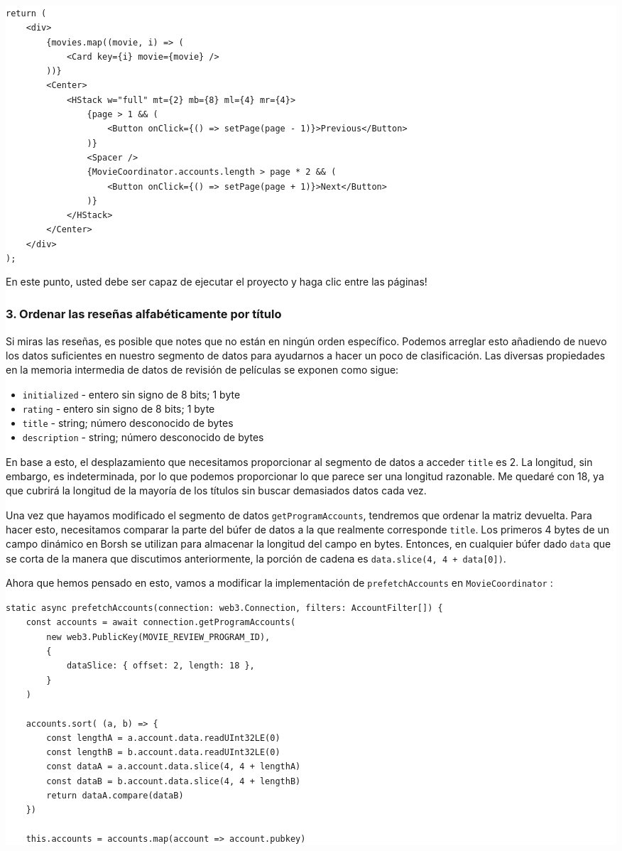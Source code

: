 ```tsx
return (
    <div>
        {movies.map((movie, i) => (
            <Card key={i} movie={movie} />
        ))}
        <Center>
            <HStack w="full" mt={2} mb={8} ml={4} mr={4}>
                {page > 1 && (
                    <Button onClick={() => setPage(page - 1)}>Previous</Button>
                )}
                <Spacer />
                {MovieCoordinator.accounts.length > page * 2 && (
                    <Button onClick={() => setPage(page + 1)}>Next</Button>
                )}
            </HStack>
        </Center>
    </div>
);
```

En este punto, usted debe ser capaz de ejecutar el proyecto y haga clic entre las páginas!

### 3. Ordenar las reseñas alfabéticamente por título

Si miras las reseñas, es posible que notes que no están en ningún orden específico. Podemos arreglar esto añadiendo de nuevo los datos suficientes en nuestro segmento de datos para ayudarnos a hacer un poco de clasificación. Las diversas propiedades en la memoria intermedia de datos de revisión de películas se exponen como sigue:

-   `initialized` - entero sin signo de 8 bits; 1 byte
-   `rating` - entero sin signo de 8 bits; 1 byte
-   `title` - string; número desconocido de bytes
-   `description` - string; número desconocido de bytes

En base a esto, el desplazamiento que necesitamos proporcionar al segmento de datos a acceder `title` es 2. La longitud, sin embargo, es indeterminada, por lo que podemos proporcionar lo que parece ser una longitud razonable. Me quedaré con 18, ya que cubrirá la longitud de la mayoría de los títulos sin buscar demasiados datos cada vez.

Una vez que hayamos modificado el segmento de datos `getProgramAccounts`, tendremos que ordenar la matriz devuelta. Para hacer esto, necesitamos comparar la parte del búfer de datos a la que realmente corresponde `title`. Los primeros 4 bytes de un campo dinámico en Borsh se utilizan para almacenar la longitud del campo en bytes. Entonces, en cualquier búfer dado `data` que se corta de la manera que discutimos anteriormente, la porción de cadena es `data.slice(4, 4 + data[0])`.

Ahora que hemos pensado en esto, vamos a modificar la implementación de `prefetchAccounts` en `MovieCoordinator` :

```tsx
static async prefetchAccounts(connection: web3.Connection, filters: AccountFilter[]) {
	const accounts = await connection.getProgramAccounts(
		new web3.PublicKey(MOVIE_REVIEW_PROGRAM_ID),
		{
			dataSlice: { offset: 2, length: 18 },
		}
	)

    accounts.sort( (a, b) => {
        const lengthA = a.account.data.readUInt32LE(0)
        const lengthB = b.account.data.readUInt32LE(0)
        const dataA = a.account.data.slice(4, 4 + lengthA)
        const dataB = b.account.data.slice(4, 4 + lengthB)
        return dataA.compare(dataB)
    })

	this.accounts = accounts.map(account => account.pubkey)
```